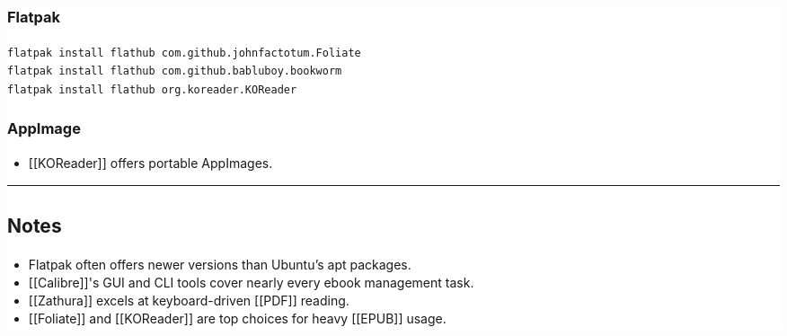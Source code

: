 ### Flatpak

```
flatpak install flathub com.github.johnfactotum.Foliate
flatpak install flathub com.github.babluboy.bookworm
flatpak install flathub org.koreader.KOReader
```

### AppImage

- [[KOReader]] offers portable AppImages.

---

## Notes

- Flatpak often offers newer versions than Ubuntu’s apt packages.
- [[Calibre]]'s GUI and CLI tools cover nearly every ebook management task.
- [[Zathura]] excels at keyboard-driven [[PDF]] reading.
- [[Foliate]] and [[KOReader]] are top choices for heavy [[EPUB]] usage.
